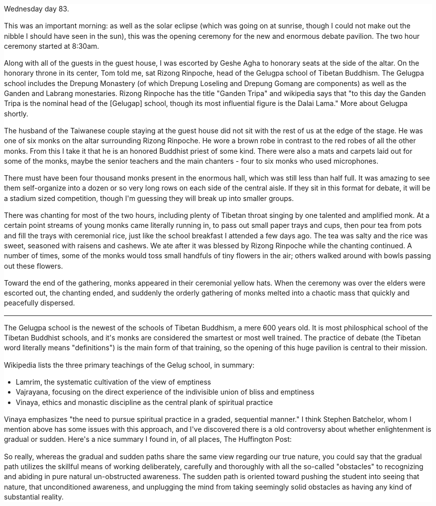 Wednesday day 83.

This was an important morning: as well as the solar eclipse (which was going on at sunrise, though I could not make out the nibble I should have seen in the sun), this was the opening ceremony for the new and enormous debate pavilion. The two hour ceremony started at 8:30am.

Along with all of the guests in the guest house, I was escorted by Geshe Agha to honorary seats at the side of the altar. On the honorary throne in its center, Tom told me, sat Rizong Rinpoche, head of the Gelugpa school of Tibetan Buddhism. The Gelugpa school includes the Drepung Monastery (of which Drepung Loseling and Drepung Gomang are components) as well as the Ganden and Labrang monestaries. Rizong Rinpoche has the title "Ganden Tripa" and wikipedia says that "to this day the Ganden Tripa is the nominal head of the [Gelugap] school, though its most influential figure is the Dalai Lama." More about Gelugpa shortly.

The husband of the Taiwanese couple staying at the guest house did not sit with the rest of us at the edge of the stage. He was one of six monks on the altar surrounding Rizong Rinpoche. He wore a brown robe in contrast to the red robes of all the other monks. From this I take it that he is an honored Buddhist priest of some kind. There were also a mats and carpets laid out for some of the monks, maybe the senior teachers and the main chanters - four to six monks who used microphones.

There must have been four thousand monks present in the enormous hall, which was still less than half full. It was amazing to see them self-organize into a dozen or so very long rows on each side of the central aisle. If they sit in this format for debate, it will be a stadium sized competition, though I'm guessing they will break up into smaller groups.

There was chanting for most of the two hours, including plenty of Tibetan throat singing by one talented and amplified monk. At a certain point streams of young monks came literally running in, to pass out small paper trays and cups, then pour tea from pots and fill the trays with ceremonial rice, just like the school breakfast I attended a few days ago. The tea was salty and the rice was sweet, seasoned with raisens and cashews. We ate after it was blessed by Rizong Rinpoche while the chanting continued. A number of times, some of the monks would toss small handfuls of tiny flowers in the air; others walked around with bowls passing out these flowers.

Toward the end of the gathering, monks appeared in their ceremonial yellow hats. When the ceremony was over the elders were escorted out, the chanting ended, and suddenly the orderly gathering of monks melted into a chaotic mass that quickly and peacefully dispersed.

* * *

The Gelugpa school is the newest of the schools of Tibetan Buddhism, a mere 600 years old. It is most philosphical school of the Tibetan Buddhist schools, and it's monks are considered the smartest or most well trained. The practice of debate (the Tibetan word literally means "definitions") is the main form of that training, so the opening of this huge pavilion is central to their mission.

Wikipedia lists the three primary teachings of the Gelug school, in summary:
- Lamrim, the systematic cultivation of the view of emptiness
- Vajrayana, focusing on the direct experience of the indivisible union of bliss and emptiness
- Vinaya, ethics and monastic discipline as the central plank of spiritual practice

Vinaya emphasizes "the need to pursue spiritual practice in a graded, sequential manner." I think Stephen Batchelor, whom I mention above has some issues with this approach, and I've discovered there is a old controversy about whether enlightenment is gradual or sudden. Here's a nice summary I found in, of all places, The Huffington Post:

So really, whereas the gradual and sudden paths share the same view regarding our true nature, you could say that the gradual path utilizes the skillful means of working deliberately, carefully and thoroughly with all the so-called "obstacles" to recognizing and abiding in pure natural un-obstructed awareness. The sudden path is oriented toward pushing the student into seeing that nature, that unconditioned awareness, and unplugging the mind from taking seemingly solid obstacles as having any kind of substantial reality.
